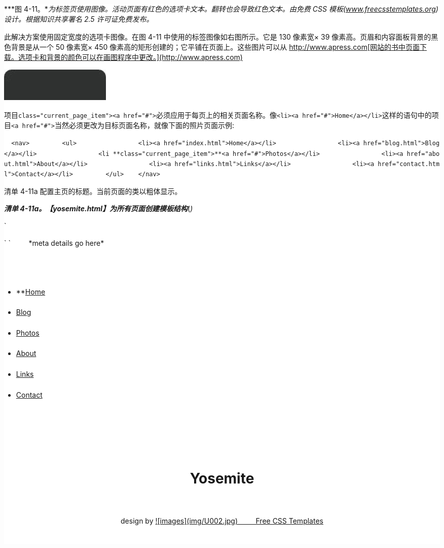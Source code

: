 ***图 4-11。**为标签页使用图像。活动页面有红色的选项卡文本。翻转也会导致红色文本。由免费 CSS 模板(www.freecsstemplates.org)设计。根据知识共享署名 2.5 许可证免费发布。*

此解决方案使用固定宽度的选项卡图像。在图 4-11 中使用的标签图像如右图所示。它是 130 像素宽× 39 像素高。页眉和内容面板背景的黑色背景是从一个 50 像素宽× 450 像素高的矩形创建的；它平铺在页面上。这些图片可以从 http://www.apress.com[网站的书中页面下载。选项卡和背景的颜色可以在画图程序中更改。](http://www.apress.com)

![images](img/9781430242758_UnFig04-01.jpg)

项目`class="current_page_item"><a href="#">`必须应用于每页上的相关页面名称。像`<li><a href="#">Home</a></li>`这样的语句中的项目`<a href="#">`当然必须更改为目标页面名称，就像下面的照片页面示例:

`  <nav>
        <ul>
                <li><a href="index.html">Home</a></li>
                <li><a href="blog.html">Blog</a></li>
                <li **class="current_page_item">**<a href="#">Photos</a></li>
                <li><a href="about.html">About</a></li>
                <li><a href="links.html">Links</a></li>
                <li><a href="contact.html">Contact</a></li>
        </ul>
   </nav>`

清单 4-11a 配置主页的标题。当前页面的类以粗体显示。

***清单 4-11a。【yosemite.html】为所有页面创建模板结构***(*)*

`<!doctype html>
<html lang=en>
<head>` `<title>Yosemite by Free CSS Templates</title>
<meta charset=utf-8>
        *meta details go here*

<link rel="stylesheet" type="text/css"  href="style-yosemite-2.css">
        
        
</head>
<body>
<div id="wrapper">
   <nav>
        <ul>
                <li **class="current_page_item">**<a href="#">Home</a></li>
                <li><a href="#">Blog</a></li>
                <li><a href="#">Photos</a></li>
                <li><a href="#">About</a></li>
                <li><a href="#">Links</a></li>
                <li><a href="#">Contact</a></li>
        </ul>
   </nav>
<header>
        <div id="logo">
        <h1>Yosemite</h1>
        <p> design by <a href="http://www.freecsstemplates.org/"> ![images](img/U002.jpg)
        Free CSS Templates</a></p>
        </div>
</header>
<div id="page">
<div id="page-bgtop">
<div style="clear: both;"></div>
</div>
</div>
<footer>